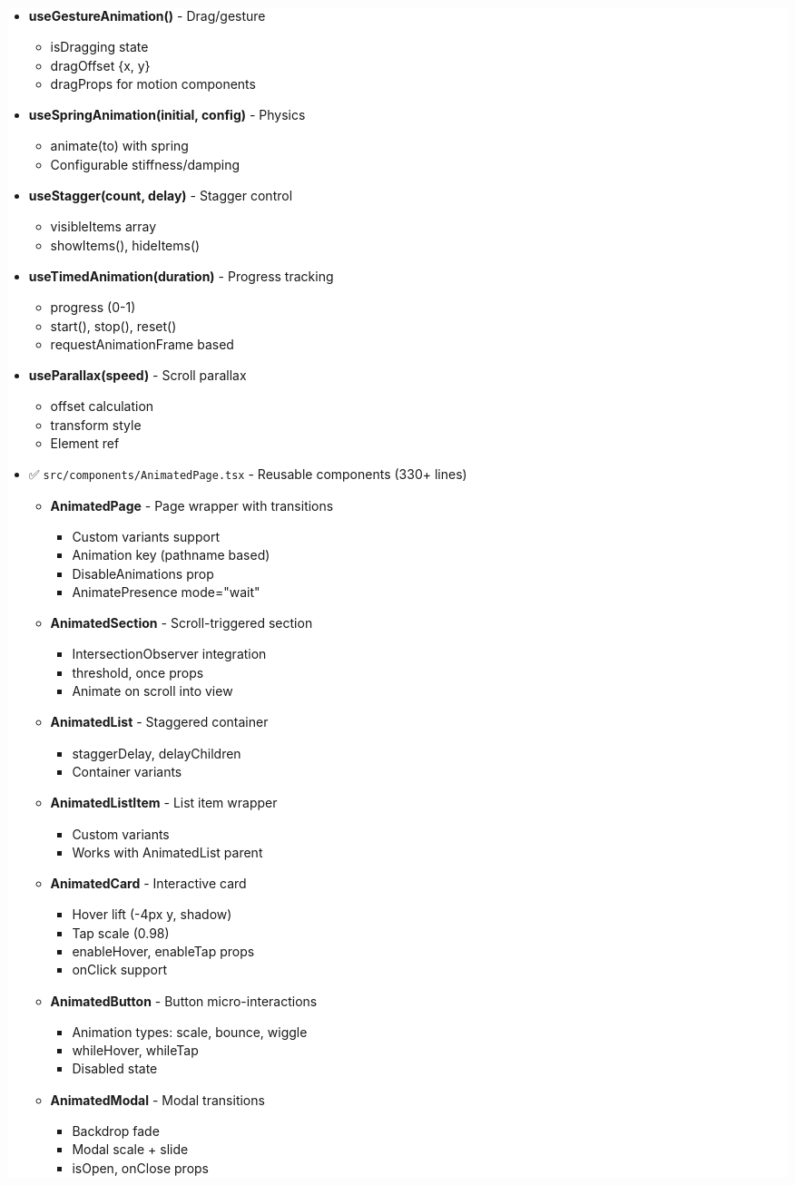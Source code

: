   - **useGestureAnimation()** - Drag/gesture
    - isDragging state
    - dragOffset {x, y}
    - dragProps for motion components
  
  - **useSpringAnimation(initial, config)** - Physics
    - animate(to) with spring
    - Configurable stiffness/damping
  
  - **useStagger(count, delay)** - Stagger control
    - visibleItems array
    - showItems(), hideItems()
  
  - **useTimedAnimation(duration)** - Progress tracking
    - progress (0-1)
    - start(), stop(), reset()
    - requestAnimationFrame based
  
  - **useParallax(speed)** - Scroll parallax
    - offset calculation
    - transform style
    - Element ref

- ✅ `src/components/AnimatedPage.tsx` - Reusable components (330+ lines)
  - **AnimatedPage** - Page wrapper with transitions
    - Custom variants support
    - Animation key (pathname based)
    - DisableAnimations prop
    - AnimatePresence mode="wait"
  
  - **AnimatedSection** - Scroll-triggered section
    - IntersectionObserver integration
    - threshold, once props
    - Animate on scroll into view
  
  - **AnimatedList** - Staggered container
    - staggerDelay, delayChildren
    - Container variants
  
  - **AnimatedListItem** - List item wrapper
    - Custom variants
    - Works with AnimatedList parent
  
  - **AnimatedCard** - Interactive card
    - Hover lift (-4px y, shadow)
    - Tap scale (0.98)
    - enableHover, enableTap props
    - onClick support
  
  - **AnimatedButton** - Button micro-interactions
    - Animation types: scale, bounce, wiggle
    - whileHover, whileTap
    - Disabled state
  
  - **AnimatedModal** - Modal transitions
    - Backdrop fade
    - Modal scale + slide
    - isOpen, onClose props
  